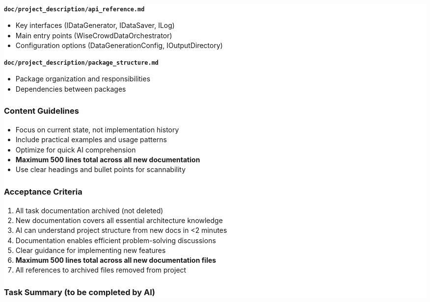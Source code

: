 **`doc/project_description/api_reference.md`**
- Key interfaces (IDataGenerator, IDataSaver, ILog)
- Main entry points (WiseCrowdDataOrchestrator)
- Configuration options (DataGenerationConfig, IOutputDirectory)

**`doc/project_description/package_structure.md`**
- Package organization and responsibilities
- Dependencies between packages

### Content Guidelines
- Focus on current state, not implementation history
- Include practical examples and usage patterns
- Optimize for quick AI comprehension
- **Maximum 500 lines total across all new documentation**
- Use clear headings and bullet points for scannability

### Acceptance Criteria
1. All task documentation archived (not deleted)
2. New documentation covers all essential architecture knowledge
3. AI can understand project structure from new docs in <2 minutes
4. Documentation enables efficient problem-solving discussions
5. Clear guidance for implementing new features
6. **Maximum 500 lines total across all new documentation files**
7. All references to archived files removed from project

### Task Summary (to be completed by AI)
